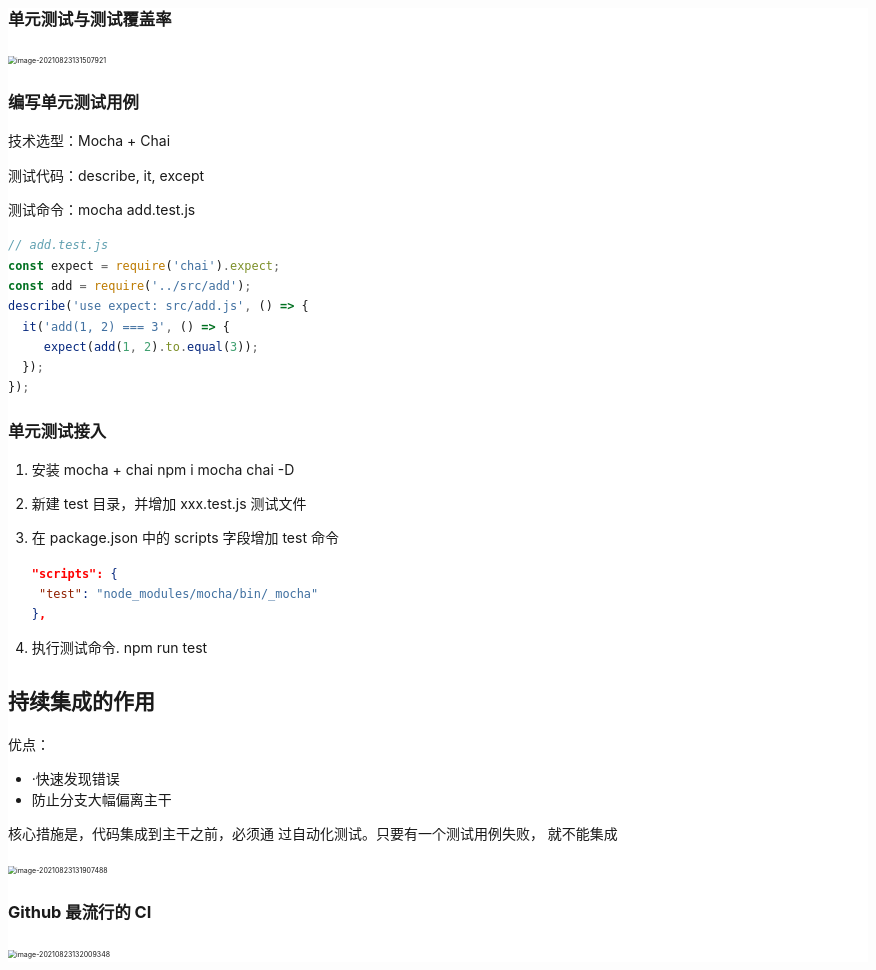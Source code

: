 

### 单元测试与测试覆盖率

<img src="/Users/bingyang/Documents/Project/daydayup/webpack/images/image-20210823131507921.png" alt="image-20210823131507921" style="zoom:50%;" />

### 编写单元测试用例

技术选型：Mocha + Chai

测试代码：describe, it, except 

测试命令：mocha add.test.js

```js
// add.test.js
const expect = require('chai').expect;
const add = require('../src/add');
describe('use expect: src/add.js', () => {
  it('add(1, 2) === 3', () => {
 	 expect(add(1, 2).to.equal(3));
  });
});
```

### 单元测试接入

1. 安装 mocha + chai     npm i mocha chai -D

2.  新建 test 目录，并增加 xxx.test.js 测试文件

3. 在 package.json 中的 scripts 字段增加 test 命令

   ```json
   "scripts": {
   	"test": "node_modules/mocha/bin/_mocha"
   },
   ```

4. 执行测试命令. npm run test



## 持续集成的作用

优点：

- ·快速发现错误
- 防止分支大幅偏离主干

核心措施是，代码集成到主干之前，必须通 过自动化测试。只要有一个测试用例失败， 就不能集成

<img src="/Users/bingyang/Documents/Project/daydayup/webpack/images/image-20210823131907488.png" alt="image-20210823131907488" style="zoom:50%;" />

### Github 最流行的 CI

<img src="/Users/bingyang/Documents/Project/daydayup/webpack/images/image-20210823132009348.png" alt="image-20210823132009348" style="zoom:50%;" />
